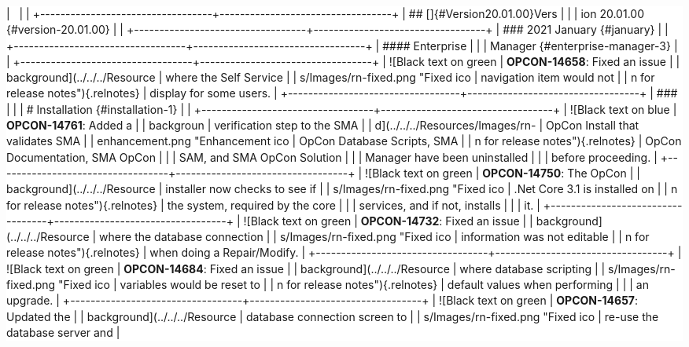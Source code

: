 |                                  |                                  |
+----------------------------------+----------------------------------+
| ## []{#Version20.01.00}Vers      |                                  | | ion 20.01.00 {#version-20.01.00} |                                  |
+----------------------------------+----------------------------------+
| ### 2021 January {#january}      |                                  |
+----------------------------------+----------------------------------+
| #### Enterprise                  |                                  |
|  Manager {#enterprise-manager-3} |                                  |
+----------------------------------+----------------------------------+
| ![Black text on green            | **OPCON-14658**: Fixed an issue  | | background](../../../Resource    | where the Self Service           |
| s/Images/rn-fixed.png "Fixed ico | navigation item would not        |
| n for release notes"){.relnotes} | display for some users.          |
+----------------------------------+----------------------------------+
| ###                              |                                  |
| # Installation {#installation-1} |                                  |
+----------------------------------+----------------------------------+
| ![Black text on blue             | **OPCON-14761**: Added a         | | backgroun                        | verification step to the SMA     |
| d](../../../Resources/Images/rn- | OpCon Install that validates SMA |
| enhancement.png "Enhancement ico | OpCon Database Scripts, SMA      |
| n for release notes"){.relnotes} | OpCon Documentation, SMA OpCon   |
|                                  | SAM, and SMA OpCon Solution      |
|                                  | Manager have been uninstalled    |
|                                  | before proceeding.               |
+----------------------------------+----------------------------------+
| ![Black text on green            | **OPCON-14750**: The OpCon       | | background](../../../Resource    | installer now checks to see if   |
| s/Images/rn-fixed.png "Fixed ico | .Net Core 3.1 is installed on    |
| n for release notes"){.relnotes} | the system, required by the core |
|                                  | services, and if not, installs   |
|                                  | it.                              |
+----------------------------------+----------------------------------+
| ![Black text on green            | **OPCON-14732**: Fixed an issue  | | background](../../../Resource    | where the database connection    |
| s/Images/rn-fixed.png "Fixed ico | information was not editable     |
| n for release notes"){.relnotes} | when doing a Repair/Modify.      |
+----------------------------------+----------------------------------+
| ![Black text on green            | **OPCON-14684**: Fixed an issue  | | background](../../../Resource    | where database scripting         |
| s/Images/rn-fixed.png "Fixed ico | variables would be reset to      |
| n for release notes"){.relnotes} | default values when performing   |
|                                  | an upgrade.                      |
+----------------------------------+----------------------------------+
| ![Black text on green            | **OPCON-14657**: Updated the     | | background](../../../Resource    | database connection screen to    |
| s/Images/rn-fixed.png "Fixed ico | re-use the database server and   |